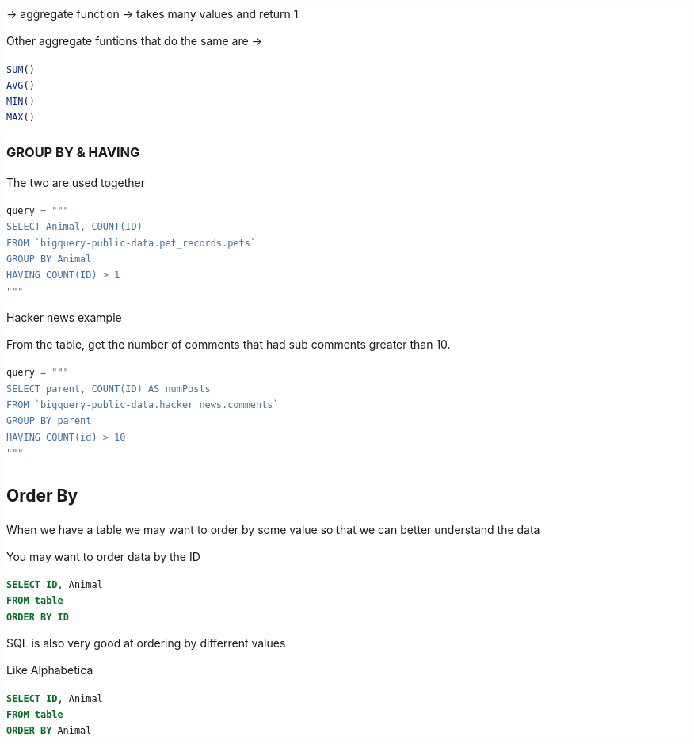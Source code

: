 → aggregate function → takes many values and return 1

Other aggregate funtions that do the same are → 

```sql
SUM()
AVG()
MIN()
MAX()
```

### GROUP BY & HAVING

The two are used together

```python
query = """
SELECT Animal, COUNT(ID)
FROM `bigquery-public-data.pet_records.pets`
GROUP BY Animal
HAVING COUNT(ID) > 1
"""

```

Hacker news example

From the table, get the number of comments that had sub comments greater than 10. 

```python
query = """
SELECT parent, COUNT(ID) AS numPosts
FROM `bigquery-public-data.hacker_news.comments`
GROUP BY parent
HAVING COUNT(id) > 10
"""
```
## Order By

When we have a table we may want to order by some value so that we can better understand the data

You may want to order data by the ID

```sql
SELECT ID, Animal
FROM table
ORDER BY ID
```

SQL is also very good at ordering by differrent values

Like Alphabetica

```sql
SELECT ID, Animal
FROM table
ORDER BY Animal
```
